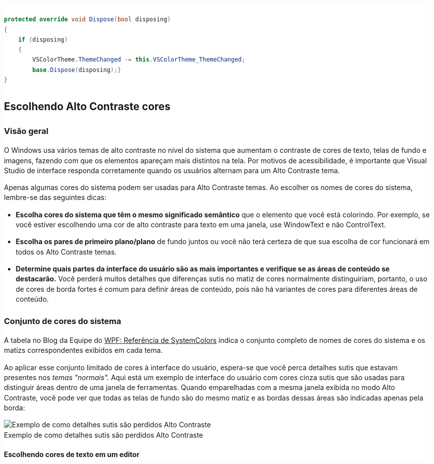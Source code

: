```csharp

protected override void Dispose(bool disposing)
{
    if (disposing)
    {
        VSColorTheme.ThemeChanged -= this.VSColorTheme_ThemeChanged;
        base.Dispose(disposing);}
}
```

## <a name="choosing-high-contrast-colors"></a><a name="BKMK_ChoosingHighContrastColors"></a> Escolhendo Alto Contraste cores

### <a name="overview"></a>Visão geral

O Windows usa vários temas de alto contraste no nível do sistema que aumentam o contraste de cores de texto, telas de fundo e imagens, fazendo com que os elementos apareçam mais distintos na tela. Por motivos de acessibilidade, é importante que Visual Studio de interface responda corretamente quando os usuários alternam para um Alto Contraste tema.

Apenas algumas cores do sistema podem ser usadas para Alto Contraste temas. Ao escolher os nomes de cores do sistema, lembre-se das seguintes dicas:

- **Escolha cores do sistema que têm o mesmo significado semântico** que o elemento que você está colorindo. Por exemplo, se você estiver escolhendo uma cor de alto contraste para texto em uma janela, use WindowText e não ControlText.

- **Escolha os pares de primeiro plano/plano** de fundo juntos ou você não terá certeza de que sua escolha de cor funcionará em todos os Alto Contraste temas.

- **Determine quais partes da interface do usuário são as mais importantes e verifique se as áreas de conteúdo se destacarão.** Você perderá muitos detalhes que diferenças sutis no matiz de cores normalmente distinguiriam, portanto, o uso de cores de borda fortes é comum para definir áreas de conteúdo, pois não há variantes de cores para diferentes áreas de conteúdo.

### <a name="system-color-set"></a>Conjunto de cores do sistema

A tabela no Blog da Equipe do [WPF: Referência de SystemColors](/archive/blogs/wpf/systemcolors-reference) indica o conjunto completo de nomes de cores do sistema e os matizs correspondentes exibidos em cada tema.

Ao aplicar esse conjunto limitado de cores à interface do usuário, espera-se que você perca detalhes sutis que estavam presentes nos *temas "normais".* Aqui está um exemplo de interface do usuário com cores cinza sutis que são usadas para distinguir áreas dentro de uma janela de ferramentas. Quando emparelhadas com a mesma janela exibida no modo Alto Contraste, você pode ver que todas as telas de fundo são do mesmo matiz e as bordas dessas áreas são indicadas apenas pela borda:

![Exemplo de como detalhes sutis são perdidos Alto Contraste](../../extensibility/ux-guidelines/media/030303-a_propertieswindow.png "030303-a_PropertiesWindow")<br />Exemplo de como detalhes sutis são perdidos Alto Contraste

#### <a name="choosing-text-colors-in-an-editor"></a>Escolhendo cores de texto em um editor
